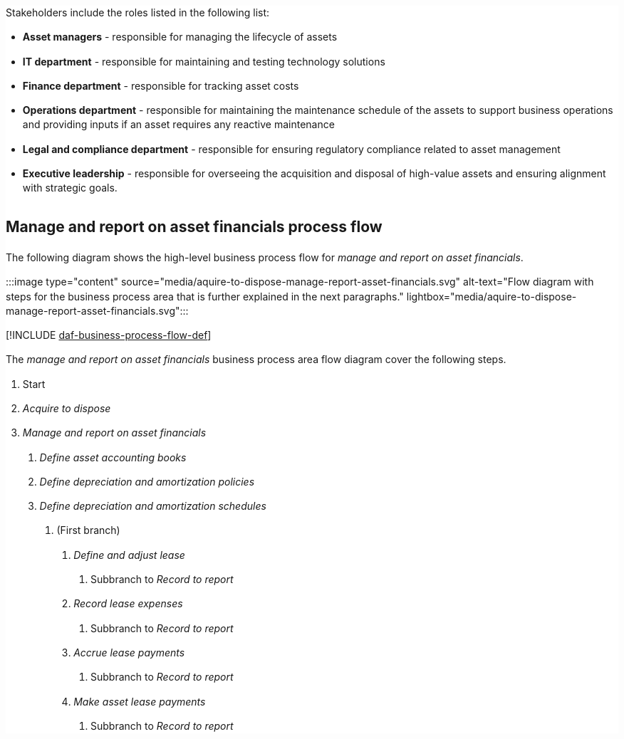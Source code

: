 Stakeholders include the roles listed in the following list:

- **Asset managers** - responsible for managing the lifecycle of assets

- **IT department** - responsible for maintaining and testing technology solutions

- **Finance department** - responsible for tracking asset costs

- **Operations department** - responsible for maintaining the maintenance schedule of the assets to support business operations and providing inputs if an asset requires any reactive maintenance

- **Legal and compliance department** - responsible for ensuring regulatory compliance related to asset management

- **Executive leadership** - responsible for overseeing the acquisition and disposal of high-value assets and ensuring alignment with strategic goals.

## Manage and report on asset financials process flow

The following diagram shows the high-level business process flow for *manage and report on asset financials*.

:::image type="content" source="media/aquire-to-dispose-manage-report-asset-financials.svg" alt-text="Flow diagram with steps for the business process area that is further explained in the next paragraphs." lightbox="media/aquire-to-dispose-manage-report-asset-financials.svg":::

[!INCLUDE [daf-business-process-flow-def](~/../shared-content/shared/guidance-includes/daf-business-process-flow-def.md)]

The *manage and report on asset financials* business process area flow diagram cover the following steps.

1. Start

2. *Acquire to dispose*

3. *Manage and report on asset financials*

    1. *Define asset accounting books*

    2. *Define depreciation and amortization policies*

    3. *Define depreciation and amortization schedules*

        1. (First branch)

            1. *Define and adjust lease*

                1. Subbranch to *Record to report*  

            2. *Record lease expenses*

                1. Subbranch to *Record to report*  

            3. *Accrue lease payments*

                1. Subbranch to *Record to report*  

            4. *Make asset lease payments*

                1. Subbranch to *Record to report* 
